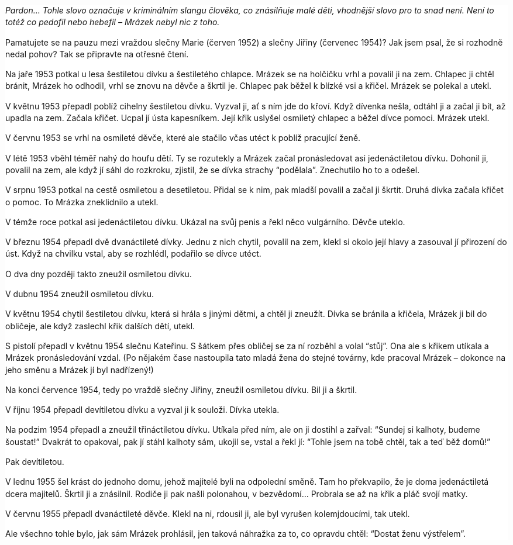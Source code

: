 _Pardon&#8230; Tohle slovo označuje v kriminálním slangu člověka, co znásilňuje malé děti, vhodnější slovo pro to snad není. Není to totéž co pedofil nebo hebefil &#8211; Mrázek nebyl nic z toho._

Pamatujete se na pauzu mezi vraždou slečny Marie (červen 1952) a slečny Jiřiny (červenec 1954)? Jak jsem psal, že si rozhodně nedal pohov? Tak se připravte na otřesné čtení.

Na jaře 1953 potkal u lesa šestiletou dívku a šestiletého chlapce. Mrázek se na holčičku vrhl a povalil ji na zem. Chlapec ji chtěl bránit, Mrázek ho odhodil, vrhl se znovu na děvče a škrtil je. Chlapec pak běžel k blízké vsi a křičel. Mrázek se polekal a utekl.

V květnu 1953 přepadl poblíž cihelny šestiletou dívku. Vyzval ji, ať s ním jde do křoví. Když dívenka nešla, odtáhl ji a začal ji bít, až upadla na zem. Začala křičet. Ucpal jí ústa kapesníkem. Její křik uslyšel osmiletý chlapec a běžel dívce pomoci. Mrázek utekl.

V červnu 1953 se vrhl na osmileté děvče, které ale stačilo včas utéct k poblíž pracující ženě.

V létě 1953 vběhl téměř nahý do houfu dětí. Ty se rozutekly a Mrázek začal pronásledovat asi jedenáctiletou dívku. Dohonil ji, povalil na zem, ale když jí sáhl do rozkroku, zjistil, že se dívka strachy “podělala”. Znechutilo ho to a odešel.

V srpnu 1953 potkal na cestě osmiletou a desetiletou. Přidal se k nim, pak mladší povalil a začal ji škrtit. Druhá dívka začala křičet o pomoc. To Mrázka zneklidnilo a utekl.

V témže roce potkal asi jedenáctiletou dívku. Ukázal na svůj penis a řekl něco vulgárního. Děvče uteklo.

V březnu 1954 přepadl dvě dvanáctileté dívky. Jednu z nich chytil, povalil na zem, klekl si okolo její hlavy a zasouval jí přirození do úst. Když na chvilku vstal, aby se rozhlédl, podařilo se dívce utéct.

O dva dny později takto zneužil osmiletou dívku.

V dubnu 1954 zneužil osmiletou dívku.

V květnu 1954 chytil šestiletou dívku, která si hrála s jinými dětmi, a chtěl ji zneužít. Dívka se bránila a křičela, Mrázek ji bil do obličeje, ale když zaslechl křik dalších dětí, utekl.

S pistolí přepadl v květnu 1954 slečnu Kateřinu. S šátkem přes obličej se za ní rozběhl a volal “stůj”. Ona ale s křikem utíkala a Mrázek pronásledování vzdal. (Po nějakém čase nastoupila tato mladá žena do stejné továrny, kde pracoval Mrázek &#8211; dokonce na jeho směnu a Mrázek jí byl nadřízený!)

Na konci července 1954, tedy po vraždě slečny Jiřiny, zneužil osmiletou dívku. Bil ji a škrtil.

V říjnu 1954 přepadl devítiletou dívku a vyzval ji k souloži. Dívka utekla.

Na podzim 1954 přepadl a zneužil třináctiletou dívku. Utíkala před ním, ale on ji dostihl a zařval: “Sundej si kalhoty, budeme šoustat!” Dvakrát to opakoval, pak jí stáhl kalhoty sám, ukojil se, vstal a řekl jí: “Tohle jsem na tobě chtěl, tak a teď běž domů!”

Pak devítiletou.

V lednu 1955 šel krást do jednoho domu, jehož majitelé byli na odpolední směně. Tam ho překvapilo, že je doma jedenáctiletá dcera majitelů. Škrtil ji a znásilnil. Rodiče ji pak našli polonahou, v bezvědomí… Probrala se až na křik a pláč svojí matky.

V červnu 1955 přepadl dvanáctileté děvče. Klekl na ni, rdousil ji, ale byl vyrušen kolemjdoucími, tak utekl.

Ale všechno tohle bylo, jak sám Mrázek prohlásil, jen taková náhražka za to, co opravdu chtěl: “Dostat ženu výstřelem”.
